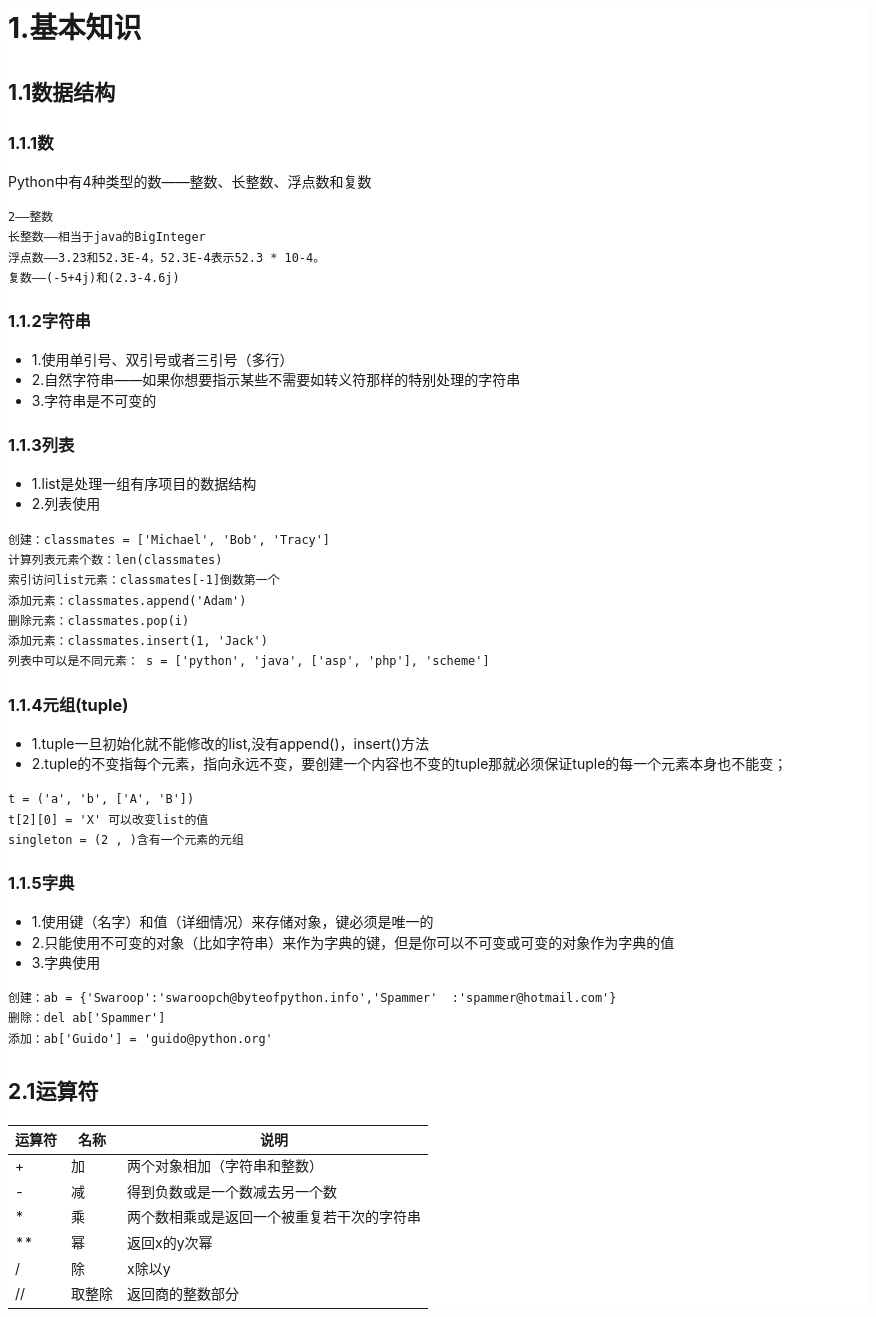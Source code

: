 # 1.基本知识
## 1.1数据结构
### 1.1.1数
Python中有4种类型的数——整数、长整数、浮点数和复数
```
2——整数
长整数——相当于java的BigInteger
浮点数——3.23和52.3E-4，52.3E-4表示52.3 * 10-4。
复数——(-5+4j)和(2.3-4.6j)
```


### 1.1.2字符串
- 1.使用单引号、双引号或者三引号（多行）
- 2.自然字符串——如果你想要指示某些不需要如转义符那样的特别处理的字符串
- 3.字符串是不可变的

### 1.1.3列表
- 1.list是处理一组有序项目的数据结构
- 2.列表使用
```
创建：classmates = ['Michael', 'Bob', 'Tracy']
计算列表元素个数：len(classmates)
索引访问list元素：classmates[-1]倒数第一个
添加元素：classmates.append('Adam')
删除元素：classmates.pop(i)
添加元素：classmates.insert(1, 'Jack')
列表中可以是不同元素： s = ['python', 'java', ['asp', 'php'], 'scheme']
```
### 1.1.4元组(tuple)
- 1.tuple一旦初始化就不能修改的list,没有append()，insert()方法
- 2.tuple的不变指每个元素，指向永远不变，要创建一个内容也不变的tuple那就必须保证tuple的每一个元素本身也不能变；
```
t = ('a', 'b', ['A', 'B'])
t[2][0] = 'X' 可以改变list的值
singleton = (2 , )含有一个元素的元组
```
### 1.1.5字典
- 1.使用键（名字）和值（详细情况）来存储对象，键必须是唯一的
- 2.只能使用不可变的对象（比如字符串）来作为字典的键，但是你可以不可变或可变的对象作为字典的值
- 3.字典使用
```
创建：ab = {'Swaroop':'swaroopch@byteofpython.info','Spammer'  :'spammer@hotmail.com'}
删除：del ab['Spammer']
添加：ab['Guido'] = 'guido@python.org'
```
## 2.1运算符
|运算符|名称|说明                                                           |
|--- |----|----                                                             |
|+	|加	|两个对象相加（字符串和整数）                                       |
|-	|减	|得到负数或是一个数减去另一个数                                     |
|*	|乘	|两个数相乘或是返回一个被重复若干次的字符串                         |
|**	|幂	|返回x的y次幂                                                       |
|/	|除	|x除以y                                                             |
|//	|取整除	|返回商的整数部分                                               |